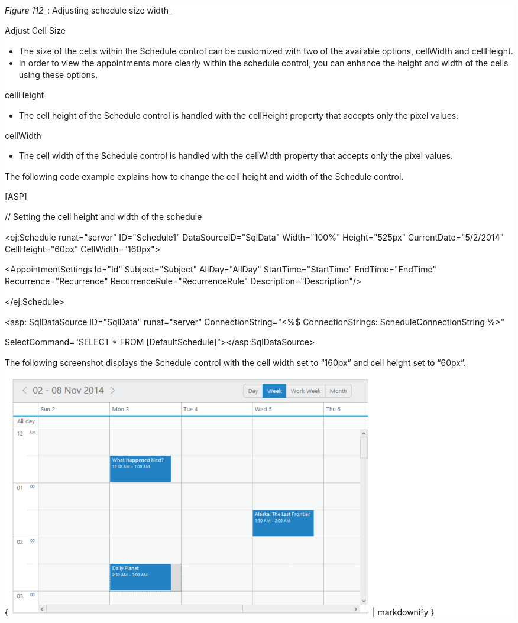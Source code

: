 
   _Figure_ _112__:  Adjusting schedule size width_

Adjust Cell Size

* The size of the cells within the Schedule control can be customized with two of the available options, cellWidth and cellHeight. 
* In order to view the appointments more clearly within the schedule control, you can enhance the height and width of the cells using these options.

cellHeight

* The cell height of the Schedule control is handled with the cellHeight property that accepts only the pixel values.

cellWidth

* The cell width of the Schedule control is handled with the cellWidth property that accepts only the pixel values.

The following code example explains how to change the cell height and width of the Schedule control.  



[ASP]



// Setting the cell height and width of the schedule



&lt;ej:Schedule runat="server" ID="Schedule1" DataSourceID="SqlData" Width="100%" Height="525px" CurrentDate="5/2/2014" CellHeight="60px" CellWidth="160px"&gt;

&lt;AppointmentSettings Id="Id" Subject="Subject" AllDay="AllDay" StartTime="StartTime" EndTime="EndTime" Recurrence="Recurrence" RecurrenceRule="RecurrenceRule" Description="Description"/&gt;

&lt;/ej:Schedule&gt;



&lt;asp: SqlDataSource ID="SqlData" runat="server" ConnectionString="&lt;%$ ConnectionStrings: ScheduleConnectionString %&gt;"

SelectCommand="SELECT * FROM [DefaultSchedule]">&lt;/asp:SqlDataSource&gt;



The following screenshot displays the Schedule control with the cell width set to “160px” and cell height set to “60px”.



{ ![C:/Users/maheshp/Desktop/schedule1.PNG](Appearance-and-Styling_images/Appearance-and-Styling_img6.png) | markdownify }